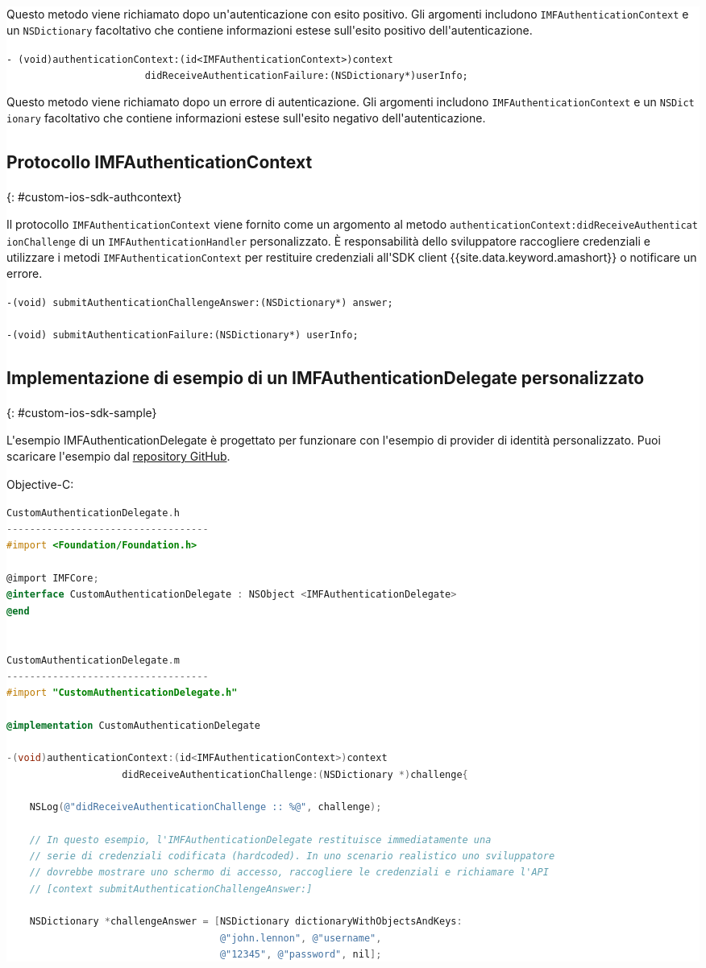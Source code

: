 Questo metodo viene richiamato dopo un'autenticazione con esito positivo. Gli argomenti includono `IMFAuthenticationContext` e un `NSDictionary` facoltativo che contiene informazioni estese sull'esito positivo dell'autenticazione.

```
- (void)authenticationContext:(id<IMFAuthenticationContext>)context
						didReceiveAuthenticationFailure:(NSDictionary*)userInfo;
```

Questo metodo viene richiamato dopo un errore di autenticazione. Gli argomenti includono `IMFAuthenticationContext` e un `NSDictionary` facoltativo che contiene informazioni estese sull'esito negativo dell'autenticazione.

## Protocollo IMFAuthenticationContext
{: #custom-ios-sdk-authcontext}


Il protocollo `IMFAuthenticationContext` viene fornito come un argomento al metodo `authenticationContext:didReceiveAuthenticationChallenge` di un `IMFAuthenticationHandler` personalizzato. È responsabilità dello sviluppatore raccogliere credenziali e utilizzare i metodi `IMFAuthenticationContext` per restituire credenziali all'SDK client {{site.data.keyword.amashort}} o notificare un errore. 
```
-(void) submitAuthenticationChallengeAnswer:(NSDictionary*) answer;

-(void) submitAuthenticationFailure:(NSDictionary*) userInfo;
```

## Implementazione di esempio di un IMFAuthenticationDelegate personalizzato
{: #custom-ios-sdk-sample}


L'esempio IMFAuthenticationDelegate è progettato per funzionare con l'esempio di provider di identità personalizzato. Puoi scaricare l'esempio dal [repository GitHub](https://github.com/ibm-bluemix-mobile-services/bms-mca-custom-identity-provider-sample).

Objective-C:

``` Objective-C
CustomAuthenticationDelegate.h
-----------------------------------
#import <Foundation/Foundation.h>

@import IMFCore;
@interface CustomAuthenticationDelegate : NSObject <IMFAuthenticationDelegate>
@end


CustomAuthenticationDelegate.m
-----------------------------------
#import "CustomAuthenticationDelegate.h"

@implementation CustomAuthenticationDelegate

-(void)authenticationContext:(id<IMFAuthenticationContext>)context
					didReceiveAuthenticationChallenge:(NSDictionary *)challenge{

	NSLog(@"didReceiveAuthenticationChallenge :: %@", challenge);

	// In questo esempio, l'IMFAuthenticationDelegate restituisce immediatamente una
	// serie di credenziali codificata (hardcoded). In uno scenario realistico uno sviluppatore
	// dovrebbe mostrare uno schermo di accesso, raccogliere le credenziali e richiamare l'API
	// [context submitAuthenticationChallengeAnswer:]

	NSDictionary *challengeAnswer = [NSDictionary dictionaryWithObjectsAndKeys:
									 @"john.lennon", @"username",
									 @"12345", @"password", nil];
```